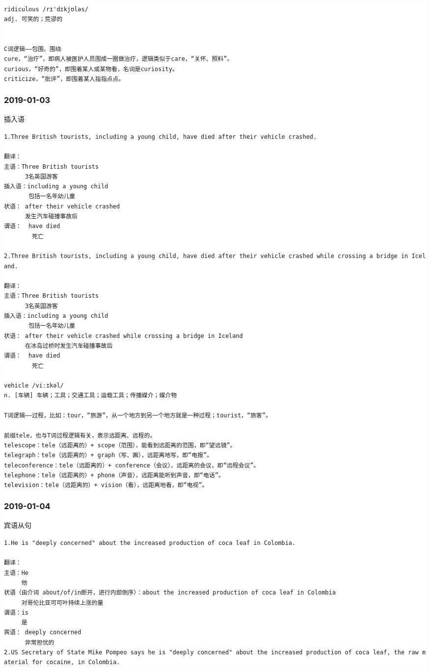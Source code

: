    ridiculous /rɪ'dɪkjʊləs/
    adj. 可笑的；荒谬的      


    C词逻辑——包围、围绕
    cure，“治疗”，即病人被医护人员围成一圈做治疗，逻辑类似于care，“关怀、照料”。
    curious，“好奇的”，即围着某人或某物看，名词是curiosity。
    criticize，“批评”，即围着某人指指点点。        
      
      
### 2019-01-03
插入语

    1.Three British tourists, including a young child, have died after their vehicle crashed.

    翻译：
    主语：Three British tourists
          3名英国游客
    插入语：including a young child     
           包括一名年幼儿童
    状语： after their vehicle crashed     
          发生汽车碰撞事故后
    谓语：  have died        
            死亡

    2.Three British tourists, including a young child, have died after their vehicle crashed while crossing a bridge in Iceland.

    翻译：
    主语：Three British tourists
          3名英国游客
    插入语：including a young child     
           包括一名年幼儿童
    状语： after their vehicle crashed while crossing a bridge in Iceland
          在冰岛过桥时发生汽车碰撞事故后
    谓语：  have died        
            死亡

    vehicle /viːɪkəl/
    n. [车辆] 车辆；工具；交通工具；运载工具；传播媒介；媒介物

    T词逻辑——过程，比如：tour，“旅游”，从一个地方到另一个地方就是一种过程；tourist，“旅客”。

    前缀tele，也与T词过程逻辑有关，表示远距离、远程的。
    telescope：tele（远距离的）+ scope（范围），能看到远距离的范围，即“望远镜”。
    telegraph：tele（远距离的）+ graph（写、画），远距离地写，即“电报”。
    teleconference：tele（远距离的）+ conference（会议），远距离的会议，即“远程会议”。
    telephone：tele（远距离的）+ phone（声音），远距离能听到声音，即“电话”。
    television：tele（远距离的）+ vision（看），远距离地看，即“电视”。

### 2019-01-04
宾语从句

    1.He is "deeply concerned" about the increased production of coca leaf in Colombia.

    翻译：
    主语：He
         他 
    状语（由介词 about/of/in断开，进行内部倒序）：about the increased production of coca leaf in Colombia
         对哥伦比亚可可叶持续上涨的量
    谓语：is
         是
    宾语： deeply concerned
          非常担忧的
    2.US Secretary of State Mike Pompeo says he is "deeply concerned" about the increased production of coca leaf, the raw material for cocaine, in Colombia.
